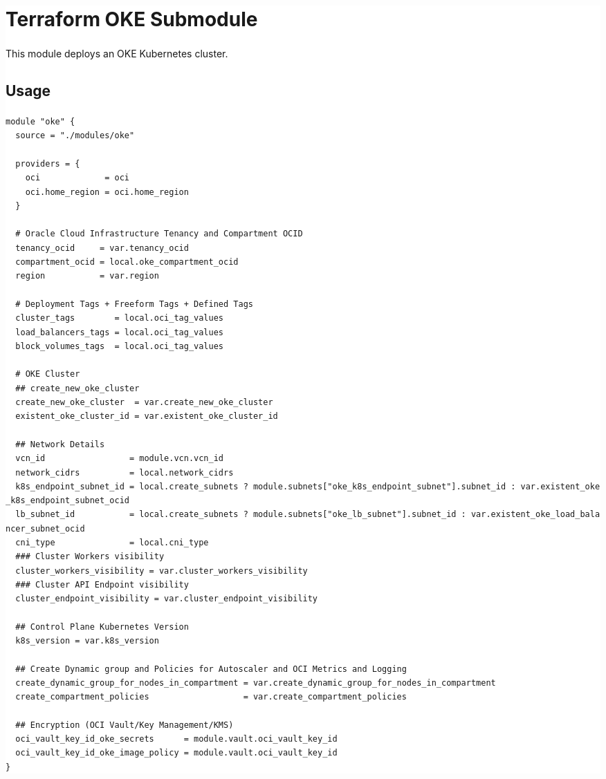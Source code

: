 # Terraform OKE Submodule

This module deploys an OKE Kubernetes cluster.

## Usage

```hcl
module "oke" {
  source = "./modules/oke"

  providers = {
    oci             = oci
    oci.home_region = oci.home_region
  }

  # Oracle Cloud Infrastructure Tenancy and Compartment OCID
  tenancy_ocid     = var.tenancy_ocid
  compartment_ocid = local.oke_compartment_ocid
  region           = var.region

  # Deployment Tags + Freeform Tags + Defined Tags
  cluster_tags        = local.oci_tag_values
  load_balancers_tags = local.oci_tag_values
  block_volumes_tags  = local.oci_tag_values

  # OKE Cluster
  ## create_new_oke_cluster
  create_new_oke_cluster  = var.create_new_oke_cluster
  existent_oke_cluster_id = var.existent_oke_cluster_id

  ## Network Details
  vcn_id                 = module.vcn.vcn_id
  network_cidrs          = local.network_cidrs
  k8s_endpoint_subnet_id = local.create_subnets ? module.subnets["oke_k8s_endpoint_subnet"].subnet_id : var.existent_oke_k8s_endpoint_subnet_ocid
  lb_subnet_id           = local.create_subnets ? module.subnets["oke_lb_subnet"].subnet_id : var.existent_oke_load_balancer_subnet_ocid
  cni_type               = local.cni_type
  ### Cluster Workers visibility
  cluster_workers_visibility = var.cluster_workers_visibility
  ### Cluster API Endpoint visibility
  cluster_endpoint_visibility = var.cluster_endpoint_visibility

  ## Control Plane Kubernetes Version
  k8s_version = var.k8s_version

  ## Create Dynamic group and Policies for Autoscaler and OCI Metrics and Logging
  create_dynamic_group_for_nodes_in_compartment = var.create_dynamic_group_for_nodes_in_compartment
  create_compartment_policies                   = var.create_compartment_policies

  ## Encryption (OCI Vault/Key Management/KMS)
  oci_vault_key_id_oke_secrets      = module.vault.oci_vault_key_id
  oci_vault_key_id_oke_image_policy = module.vault.oci_vault_key_id
}
```
